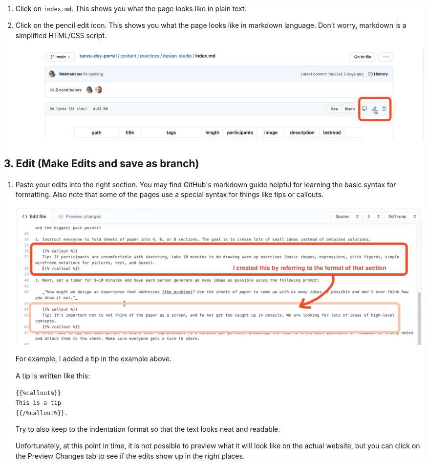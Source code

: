 1. Click on `index.md`. This shows you what the page looks like in plain text.

1. Click on the pencil edit icon. This shows you what the page looks like in
   markdown language. Don’t worry, markdown is a simplified HTML/CSS script.

   ![GitHub Fork Button](contributing-images/Fork8.png)

## 3. Edit (Make Edits and save as branch)

1. Paste your edits into the right section. You may find
   [GitHub's markdown guide](https://guides.github.com/features/mastering-markdown/)
   helpful for learning the basic syntax for formatting. Also note that some of
   the pages use a special syntax for things like tips or callouts.

   ![Edit Button](contributing-images/Edit1.png)

   For example, I added a tip in the example above.

   A tip is written like this:

   ```
   {{%callout%}}
   This is a tip
   {{/%callout%}}.
   ```

   Try to also keep to the indentation format so that the text looks neat and readable.

   Unfortunately, at this point in time, it is not possible to preview what it
   will look like on the actual website, but you can click on the Preview
   Changes tab to see if the edits show up in the right places.
